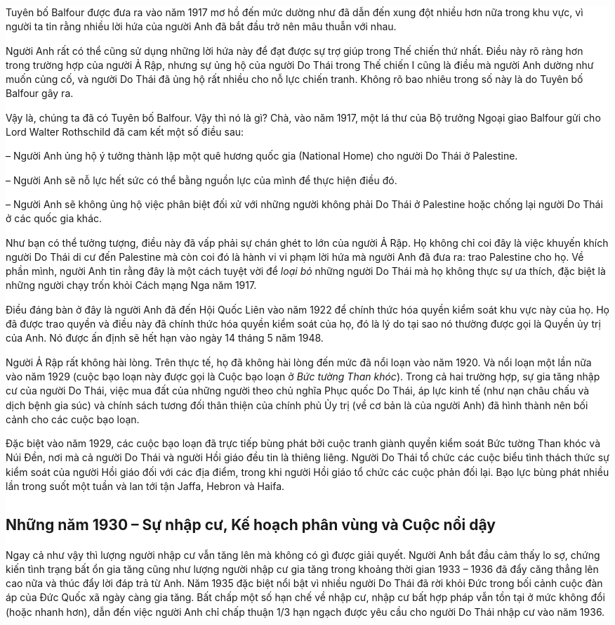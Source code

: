 Tuyên bố Balfour được đưa ra vào năm 1917 mơ hồ đến mức dường như đã dẫn đến xung đột nhiều hơn nữa trong khu vực, vì người ta tin rằng nhiều lời hứa của người Anh đã bắt đầu trở nên mâu thuẫn với nhau.

Người Anh rất có thể cũng sử dụng những lời hứa này để đạt được sự trợ giúp trong Thế chiến thứ nhất. Điều này rõ ràng hơn trong trường hợp của người Ả Rập, nhưng sự ủng hộ của người Do Thái trong Thế chiến I cũng là điều mà người Anh dường như muốn củng cố, và người Do Thái đã ủng hộ rất nhiều cho nỗ lực chiến tranh. Không rõ bao nhiêu trong số này là do Tuyên bố Balfour gây ra.

Vậy là, chúng ta đã có Tuyên bố Balfour. Vậy thì nó là gì? Chà, vào năm 1917, một lá thư của Bộ trưởng Ngoại giao Balfour gửi cho Lord Walter Rothschild đã cam kết một số điều sau:

– Người Anh ủng hộ ý tưởng thành lập một quê hương quốc gia (National Home) cho người Do Thái ở Palestine.

– Người Anh sẽ nỗ lực hết sức có thể bằng nguồn lực của mình để thực hiện điều đó.

– Người Anh sẽ không ủng hộ việc phân biệt đối xử với những người không phải Do Thái ở Palestine hoặc chống lại người Do Thái ở các quốc gia khác.

Như bạn có thể tưởng tượng, điều này đã vấp phải sự chán ghét to lớn của người Ả Rập. Họ không chỉ coi đây là việc khuyến khích người Do Thái di cư đến Palestine mà còn coi đó là hành vi vi phạm lời hứa mà người Anh đã đưa ra: trao Palestine cho họ. Về phần mình, người Anh tin rằng đây là một cách tuyệt vời để _loại bỏ_ những người Do Thái mà họ không thực sự ưa thích, đặc biệt là những người chạy trốn khỏi Cách mạng Nga năm 1917.

Điều đáng bàn ở đây là người Anh đã đến Hội Quốc Liên vào năm 1922 để chính thức hóa quyền kiểm soát khu vực này của họ. Họ đã được trao quyền và điều này đã chính thức hóa quyền kiểm soát của họ, đó là lý do tại sao nó thường được gọi là Quyền ủy trị của Anh. Nó được ấn định sẽ hết hạn vào ngày 14 tháng 5 năm 1948.

Người Ả Rập rất không hài lòng. Trên thực tế, họ đã không hài lòng đến mức đã nổi loạn vào năm 1920. Và nổi loạn một lần nữa vào năm 1929 (cuộc bạo loạn này được gọi là Cuộc bạo loạn ở _Bức tường Than khóc_). Trong cả hai trường hợp, sự gia tăng nhập cư của người Do Thái, việc mua đất của những người theo chủ nghĩa Phục quốc Do Thái, áp lực kinh tế (như nạn châu chấu và dịch bệnh gia súc) và chính sách tương đối thân thiện của chính phủ Ủy trị (về cơ bản là của người Anh) đã hình thành nên bối cảnh cho các cuộc bạo loạn.

Đặc biệt vào năm 1929, các cuộc bạo loạn đã trực tiếp bùng phát bởi cuộc tranh giành quyền kiểm soát Bức tường Than khóc và Núi Đền, nơi mà cả người Do Thái và người Hồi giáo đều tin là thiêng liêng. Người Do Thái tổ chức các cuộc biểu tình thách thức sự kiểm soát của người Hồi giáo đối với các địa điểm, trong khi người Hồi giáo tổ chức các cuộc phản đối lại. Bạo lực bùng phát nhiều lần trong suốt một tuần và lan tới tận Jaffa, Hebron và Haifa.

## Những năm 1930 – Sự nhập cư, Kế hoạch phân vùng và Cuộc nổi dậy

Ngay cả như vậy thì lượng người nhập cư vẫn tăng lên mà không có gì được giải quyết. Người Anh bắt đầu cảm thấy lo sợ, chứng kiến ​​tình trạng bất ổn gia tăng cũng như lượng người nhập cư gia tăng trong khoảng thời gian 1933 – 1936 đã đẩy căng thẳng lên cao nữa và thúc đẩy lời đáp trả từ Anh. Năm 1935 đặc biệt nổi bật vì nhiều người Do Thái đã rời khỏi Đức trong bối cảnh cuộc đàn áp của Đức Quốc xã ngày càng gia tăng. Bất chấp một số hạn chế về nhập cư, nhập cư bất hợp pháp vẫn tồn tại ở mức không đổi (hoặc nhanh hơn), dẫn đến việc người Anh chỉ chấp thuận 1/3 hạn ngạch được yêu cầu cho người Do Thái nhập cư vào năm 1936.
